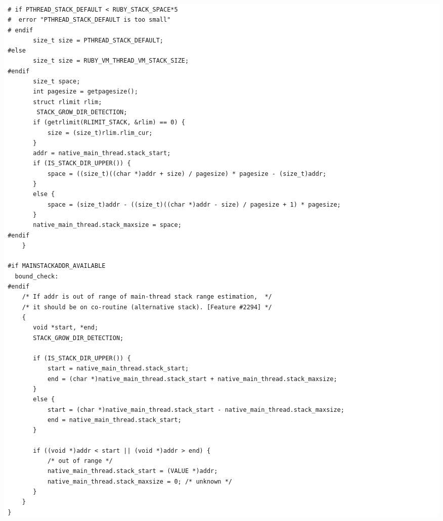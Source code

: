 ```diff
 # if PTHREAD_STACK_DEFAULT < RUBY_STACK_SPACE*5
 #  error "PTHREAD_STACK_DEFAULT is too small"
 # endif
        size_t size = PTHREAD_STACK_DEFAULT;
 #else
        size_t size = RUBY_VM_THREAD_VM_STACK_SIZE;
 #endif
        size_t space;
        int pagesize = getpagesize();
        struct rlimit rlim;
         STACK_GROW_DIR_DETECTION;
        if (getrlimit(RLIMIT_STACK, &rlim) == 0) {
            size = (size_t)rlim.rlim_cur;
        }
        addr = native_main_thread.stack_start;
        if (IS_STACK_DIR_UPPER()) {
            space = ((size_t)((char *)addr + size) / pagesize) * pagesize - (size_t)addr;
        }
        else {
            space = (size_t)addr - ((size_t)((char *)addr - size) / pagesize + 1) * pagesize;
        }
        native_main_thread.stack_maxsize = space;
 #endif
     }

 #if MAINSTACKADDR_AVAILABLE
   bound_check:
 #endif
     /* If addr is out of range of main-thread stack range estimation,  */
     /* it should be on co-routine (alternative stack). [Feature #2294] */
     {
        void *start, *end;
        STACK_GROW_DIR_DETECTION;

        if (IS_STACK_DIR_UPPER()) {
            start = native_main_thread.stack_start;
            end = (char *)native_main_thread.stack_start + native_main_thread.stack_maxsize;
        }
        else {
            start = (char *)native_main_thread.stack_start - native_main_thread.stack_maxsize;
            end = native_main_thread.stack_start;
        }

        if ((void *)addr < start || (void *)addr > end) {
            /* out of range */
            native_main_thread.stack_start = (VALUE *)addr;
            native_main_thread.stack_maxsize = 0; /* unknown */
        }
     }
 }
```
